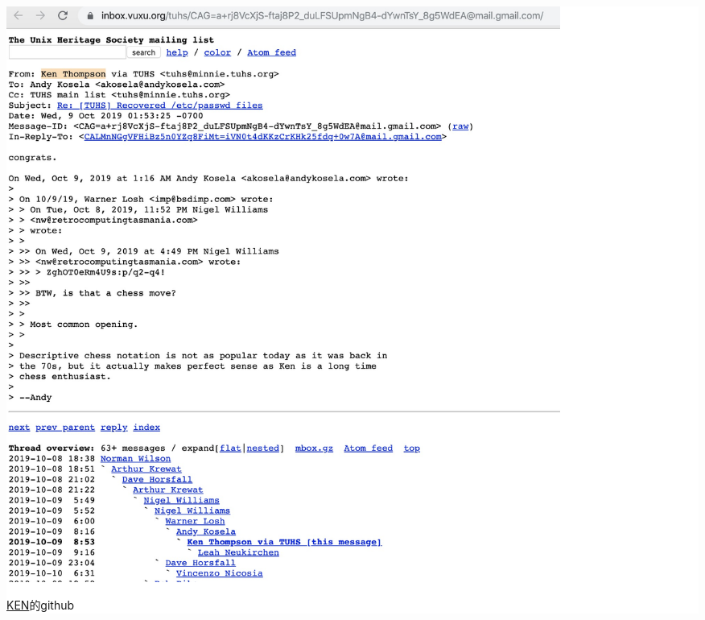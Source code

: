 <img src="Unix后记-寻找Shen-Lin/6.png" width = 80% height = 100%  />


[KEN](https://github.com/ken)的github


